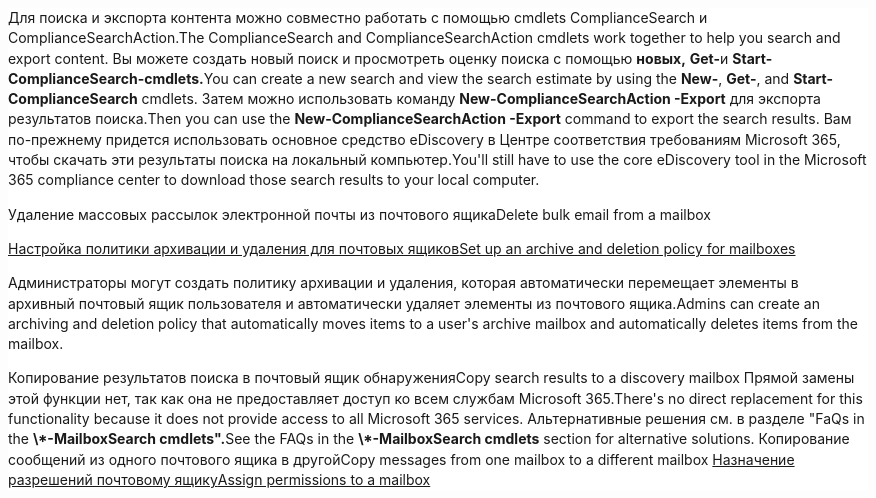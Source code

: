 <td><p><span data-ttu-id="c8cab-278">Для поиска и экспорта контента можно совместно работать с помощью cmdlets ComplianceSearch и ComplianceSearchAction.</span><span class="sxs-lookup"><span data-stu-id="c8cab-278">The ComplianceSearch and ComplianceSearchAction cmdlets work together to help you search and export content.</span></span> <span data-ttu-id="c8cab-279">Вы можете создать новый поиск и просмотреть оценку поиска с помощью <strong>новых,</strong> <strong>Get-</strong>и <strong>Start-ComplianceSearch-cmdlets.</strong></span><span class="sxs-lookup"><span data-stu-id="c8cab-279">You can create a new search and view the search estimate by using the <strong>New-</strong>, <strong>Get-</strong>, and <strong>Start-ComplianceSearch</strong> cmdlets.</span></span> <span data-ttu-id="c8cab-280">Затем можно использовать команду <strong>New-ComplianceSearchAction -Export</strong> для экспорта результатов поиска.</span><span class="sxs-lookup"><span data-stu-id="c8cab-280">Then you can use the <strong>New-ComplianceSearchAction -Export</strong> command to export the search results.</span></span> <span data-ttu-id="c8cab-281">Вам по-прежнему придется использовать основное средство eDiscovery в Центре соответствия требованиям Microsoft 365, чтобы скачать эти результаты поиска на локальный компьютер.</span><span class="sxs-lookup"><span data-stu-id="c8cab-281">You'll still have to use the core eDiscovery tool in the Microsoft 365 compliance center to download those search results to your local computer.</span></span></p></p>
</td>
</tr>
<tr class="even">
<td><span data-ttu-id="c8cab-282">Удаление массовых рассылок электронной почты из почтового ящика</span><span class="sxs-lookup"><span data-stu-id="c8cab-282">Delete bulk email from a mailbox</span></span></td>
<td><p><span data-ttu-id="c8cab-283"><a href="https://docs.microsoft.com/microsoft-365/compliance/set-up-an-archive-and-deletion-policy-for-mailboxes?view=o365-worldwide"><span class="underline">Настройка политики архивации и удаления для почтовых ящиков</span></a></span><span class="sxs-lookup"><span data-stu-id="c8cab-283"><a href="https://docs.microsoft.com/microsoft-365/compliance/set-up-an-archive-and-deletion-policy-for-mailboxes?view=o365-worldwide"><span class="underline">Set up an archive and deletion policy for mailboxes</span></a></span></span></p>
<p></p></td>
<td><p><span data-ttu-id="c8cab-284">Администраторы могут создать политику архивации и удаления, которая автоматически перемещает элементы в архивный почтовый ящик пользователя и автоматически удаляет элементы из почтового ящика.</span><span class="sxs-lookup"><span data-stu-id="c8cab-284">Admins can create an archiving and deletion policy that automatically moves items to a user's archive mailbox and automatically deletes items from the mailbox.</span></span></p>
</td>
</tr>
<tr class="even">
<td><span data-ttu-id="c8cab-285">Копирование результатов поиска в почтовый ящик обнаружения</span><span class="sxs-lookup"><span data-stu-id="c8cab-285">Copy search results to a discovery mailbox</span></span></td>
<td> </td>
<td><span data-ttu-id="c8cab-286">Прямой замены этой функции нет, так как она не предоставляет доступ ко всем службам Microsoft 365.</span><span class="sxs-lookup"><span data-stu-id="c8cab-286">There's no direct replacement for this functionality because it does not provide access to all Microsoft 365 services.</span></span> <span data-ttu-id="c8cab-287">Альтернативные решения см. в разделе "FaQs in the <strong>\*-MailboxSearch cmdlets".</strong></span><span class="sxs-lookup"><span data-stu-id="c8cab-287">See the FAQs in the <strong>\*-MailboxSearch cmdlets</strong> section for alternative solutions.</span></span> </td>
</tr>
<tr class=odd>
  <td><span data-ttu-id="c8cab-288">Копирование сообщений из одного почтового ящика в другой</span><span class="sxs-lookup"><span data-stu-id="c8cab-288">Copy messages from one mailbox to a different mailbox</span></span></td>
  <td><span data-ttu-id="c8cab-289"><a href="https://docs.microsoft.com/exchange/recipients-in-exchange-online/manage-permissions-for-recipients">Назначение разрешений почтовому ящику</a></span><span class="sxs-lookup"><span data-stu-id="c8cab-289"><a href="https://docs.microsoft.com/exchange/recipients-in-exchange-online/manage-permissions-for-recipients">Assign permissions to a mailbox</a></span></span></td>